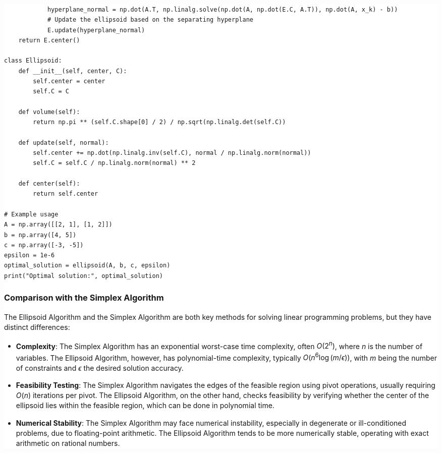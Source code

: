                 hyperplane_normal = np.dot(A.T, np.linalg.solve(np.dot(A, np.dot(E.C, A.T)), np.dot(A, x_k) - b))
                # Update the ellipsoid based on the separating hyperplane
                E.update(hyperplane_normal)
        return E.center()

    class Ellipsoid:
        def __init__(self, center, C):
            self.center = center
            self.C = C
        
        def volume(self):
            return np.pi ** (self.C.shape[0] / 2) / np.sqrt(np.linalg.det(self.C))
        
        def update(self, normal):
            self.center += np.dot(np.linalg.inv(self.C), normal / np.linalg.norm(normal))
            self.C = self.C / np.linalg.norm(normal) ** 2
        
        def center(self):
            return self.center

    # Example usage
    A = np.array([[2, 1], [1, 2]])
    b = np.array([4, 5])
    c = np.array([-3, -5])
    epsilon = 1e-6
    optimal_solution = ellipsoid(A, b, c, epsilon)
    print("Optimal solution:", optimal_solution)

### Comparison with the Simplex Algorithm

The Ellipsoid Algorithm and the Simplex Algorithm are both key methods
for solving linear programming problems, but they have distinct
differences:

- **Complexity**: The Simplex Algorithm has an exponential worst-case
  time complexity, often $`O(2^n)`$, where $`n`$ is the number of
  variables. The Ellipsoid Algorithm, however, has polynomial-time
  complexity, typically $`O(n^6 \log(m/\epsilon))`$, with $`m`$ being
  the number of constraints and $`\epsilon`$ the desired solution
  accuracy.

- **Feasibility Testing**: The Simplex Algorithm navigates the edges of
  the feasible region using pivot operations, usually requiring $`O(n)`$
  iterations per pivot. The Ellipsoid Algorithm, on the other hand,
  checks feasibility by verifying whether the center of the ellipsoid
  lies within the feasible region, which can be done in polynomial time.

- **Numerical Stability**: The Simplex Algorithm may face numerical
  instability, especially in degenerate or ill-conditioned problems, due
  to floating-point arithmetic. The Ellipsoid Algorithm tends to be more
  numerically stable, operating with exact arithmetic on rational
  numbers.
